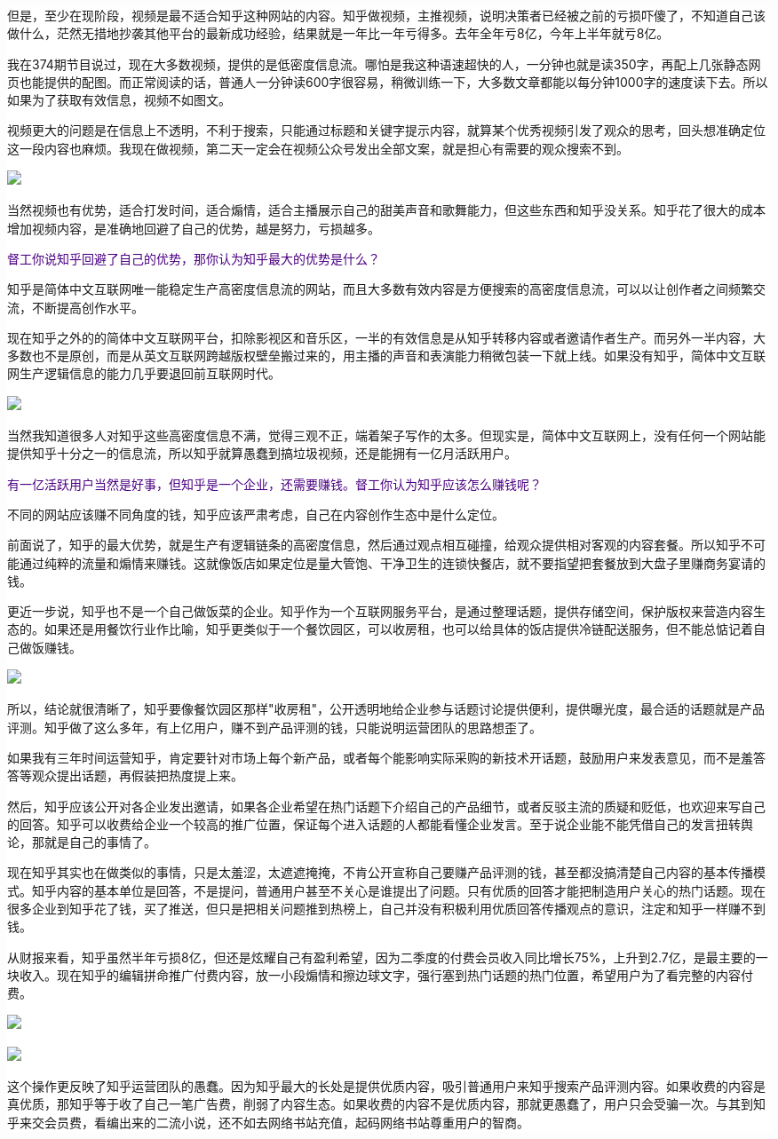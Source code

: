 但是，至少在现阶段，视频是最不适合知乎这种网站的内容。知乎做视频，主推视频，说明决策者已经被之前的亏损吓傻了，不知道自己该做什么，茫然无措地抄袭其他平台的最新成功经验，结果就是一年比一年亏得多。去年全年亏8亿，今年上半年就亏8亿。

我在374期节目说过，现在大多数视频，提供的是低密度信息流。哪怕是我这种语速超快的人，一分钟也就是读350字，再配上几张静态网页也能提供的配图。而正常阅读的话，普通人一分钟读600字很容易，稍微训练一下，大多数文章都能以每分钟1000字的速度读下去。所以如果为了获取有效信息，视频不如图文。

视频更大的问题是在信息上不透明，不利于搜索，只能通过标题和关键字提示内容，就算某个优秀视频引发了观众的思考，回头想准确定位这一段内容也麻烦。我现在做视频，第二天一定会在视频公众号发出全部文案，就是担心有需要的观众搜索不到。

![](https://img.bedtime.news/2023/01/29/63d6201970c3e.jpg)

当然视频也有优势，适合打发时间，适合煽情，适合主播展示自己的甜美声音和歌舞能力，但这些东西和知乎没关系。知乎花了很大的成本增加视频内容，是准确地回避了自己的优势，越是努力，亏损越多。

<font color="indigo">督工你说知乎回避了自己的优势，那你认为知乎最大的优势是什么？</font>

知乎是简体中文互联网唯一能稳定生产高密度信息流的网站，而且大多数有效内容是方便搜索的高密度信息流，可以以让创作者之间频繁交流，不断提高创作水平。

现在知乎之外的的简体中文互联网平台，扣除影视区和音乐区，一半的有效信息是从知乎转移内容或者邀请作者生产。而另外一半内容，大多数也不是原创，而是从英文互联网跨越版权壁垒搬过来的，用主播的声音和表演能力稍微包装一下就上线。如果没有知乎，简体中文互联网生产逻辑信息的能力几乎要退回前互联网时代。

![](https://img.bedtime.news/2023/01/29/63d6201c555a3.png)

当然我知道很多人对知乎这些高密度信息不满，觉得三观不正，端着架子写作的太多。但现实是，简体中文互联网上，没有任何一个网站能提供知乎十分之一的信息流，所以知乎就算愚蠢到搞垃圾视频，还是能拥有一亿月活跃用户。

<font color="indigo">有一亿活跃用户当然是好事，但知乎是一个企业，还需要赚钱。督工你认为知乎应该怎么赚钱呢？</font>

不同的网站应该赚不同角度的钱，知乎应该严肃考虑，自己在内容创作生态中是什么定位。

前面说了，知乎的最大优势，就是生产有逻辑链条的高密度信息，然后通过观点相互碰撞，给观众提供相对客观的内容套餐。所以知乎不可能通过纯粹的流量和煽情来赚钱。这就像饭店如果定位是量大管饱、干净卫生的连锁快餐店，就不要指望把套餐放到大盘子里赚商务宴请的钱。

更近一步说，知乎也不是一个自己做饭菜的企业。知乎作为一个互联网服务平台，是通过整理话题，提供存储空间，保护版权来营造内容生态的。如果还是用餐饮行业作比喻，知乎更类似于一个餐饮园区，可以收房租，也可以给具体的饭店提供冷链配送服务，但不能总惦记着自己做饭赚钱。

![](https://img.bedtime.news/2023/01/29/63d6201f1d9c7.jpg)

所以，结论就很清晰了，知乎要像餐饮园区那样"收房租"，公开透明地给企业参与话题讨论提供便利，提供曝光度，最合适的话题就是产品评测。知乎做了这么多年，有上亿用户，赚不到产品评测的钱，只能说明运营团队的思路想歪了。

如果我有三年时间运营知乎，肯定要针对市场上每个新产品，或者每个能影响实际采购的新技术开话题，鼓励用户来发表意见，而不是羞答答等观众提出话题，再假装把热度提上来。

然后，知乎应该公开对各企业发出邀请，如果各企业希望在热门话题下介绍自己的产品细节，或者反驳主流的质疑和贬低，也欢迎来写自己的回答。知乎可以收费给企业一个较高的推广位置，保证每个进入话题的人都能看懂企业发言。至于说企业能不能凭借自己的发言扭转舆论，那就是自己的事情了。

现在知乎其实也在做类似的事情，只是太羞涩，太遮遮掩掩，不肯公开宣称自己要赚产品评测的钱，甚至都没搞清楚自己内容的基本传播模式。知乎内容的基本单位是回答，不是提问，普通用户甚至不关心是谁提出了问题。只有优质的回答才能把制造用户关心的热门话题。现在很多企业到知乎花了钱，买了推送，但只是把相关问题推到热榜上，自己并没有积极利用优质回答传播观点的意识，注定和知乎一样赚不到钱。

从财报来看，知乎虽然半年亏损8亿，但还是炫耀自己有盈利希望，因为二季度的付费会员收入同比增长75%，上升到2.7亿，是最主要的一块收入。现在知乎的编辑拼命推广付费内容，放一小段煽情和擦边球文字，强行塞到热门话题的热门位置，希望用户为了看完整的内容付费。

![](https://img.bedtime.news/2023/01/29/63d6202216da4.png)

![](https://img.bedtime.news/2023/01/29/63d6202437078.png)

这个操作更反映了知乎运营团队的愚蠢。因为知乎最大的长处是提供优质内容，吸引普通用户来知乎搜索产品评测内容。如果收费的内容是真优质，那知乎等于收了自己一笔广告费，削弱了内容生态。如果收费的内容不是优质内容，那就更愚蠢了，用户只会受骗一次。与其到知乎来交会员费，看编出来的二流小说，还不如去网络书站充值，起码网络书站尊重用户的智商。
